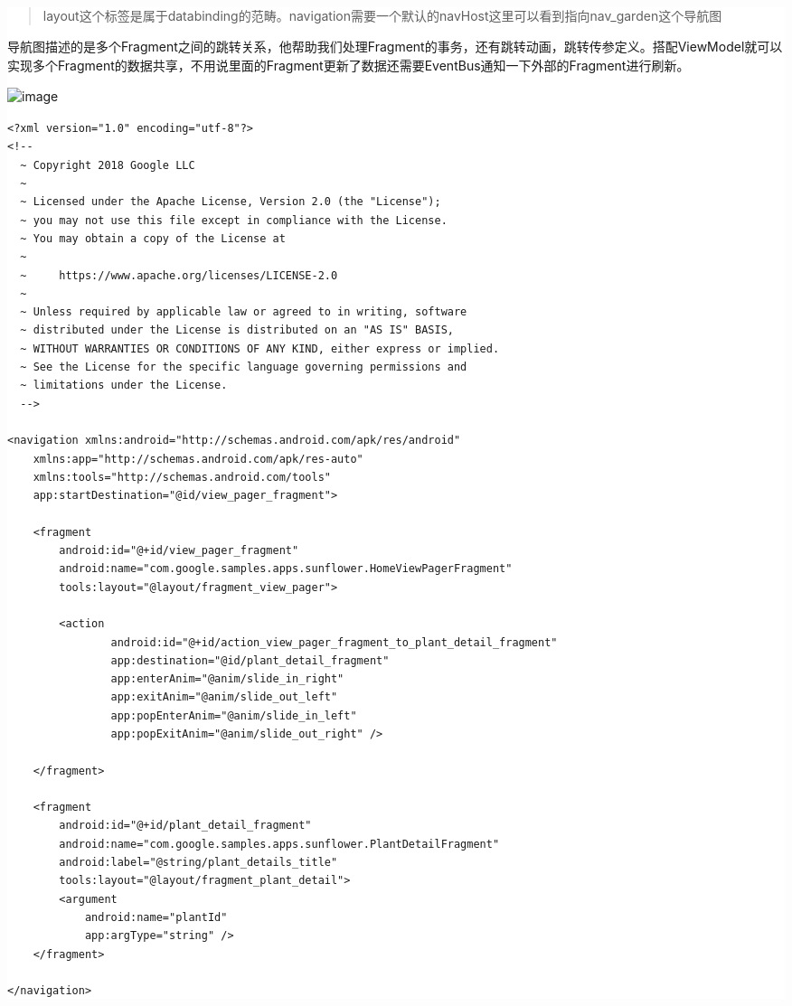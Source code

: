 > layout这个标签是属于databinding的范畴。navigation需要一个默认的navHost这里可以看到指向nav_garden这个导航图

导航图描述的是多个Fragment之间的跳转关系，他帮助我们处理Fragment的事务，还有跳转动画，跳转传参定义。搭配ViewModel就可以实现多个Fragment的数据共享，不用说里面的Fragment更新了数据还需要EventBus通知一下外部的Fragment进行刷新。



![image](https://tva3.sinaimg.cn/large/c1b251b3gy1getawbk4i6j20kc0dlglz.jpg)



```
<?xml version="1.0" encoding="utf-8"?>
<!--
  ~ Copyright 2018 Google LLC
  ~
  ~ Licensed under the Apache License, Version 2.0 (the "License");
  ~ you may not use this file except in compliance with the License.
  ~ You may obtain a copy of the License at
  ~
  ~     https://www.apache.org/licenses/LICENSE-2.0
  ~
  ~ Unless required by applicable law or agreed to in writing, software
  ~ distributed under the License is distributed on an "AS IS" BASIS,
  ~ WITHOUT WARRANTIES OR CONDITIONS OF ANY KIND, either express or implied.
  ~ See the License for the specific language governing permissions and
  ~ limitations under the License.
  -->

<navigation xmlns:android="http://schemas.android.com/apk/res/android"
    xmlns:app="http://schemas.android.com/apk/res-auto"
    xmlns:tools="http://schemas.android.com/tools"
    app:startDestination="@id/view_pager_fragment">

    <fragment
        android:id="@+id/view_pager_fragment"
        android:name="com.google.samples.apps.sunflower.HomeViewPagerFragment"
        tools:layout="@layout/fragment_view_pager">

        <action
                android:id="@+id/action_view_pager_fragment_to_plant_detail_fragment"
                app:destination="@id/plant_detail_fragment"
                app:enterAnim="@anim/slide_in_right"
                app:exitAnim="@anim/slide_out_left"
                app:popEnterAnim="@anim/slide_in_left"
                app:popExitAnim="@anim/slide_out_right" />

    </fragment>

    <fragment
        android:id="@+id/plant_detail_fragment"
        android:name="com.google.samples.apps.sunflower.PlantDetailFragment"
        android:label="@string/plant_details_title"
        tools:layout="@layout/fragment_plant_detail">
        <argument
            android:name="plantId"
            app:argType="string" />
    </fragment>

</navigation>
```
